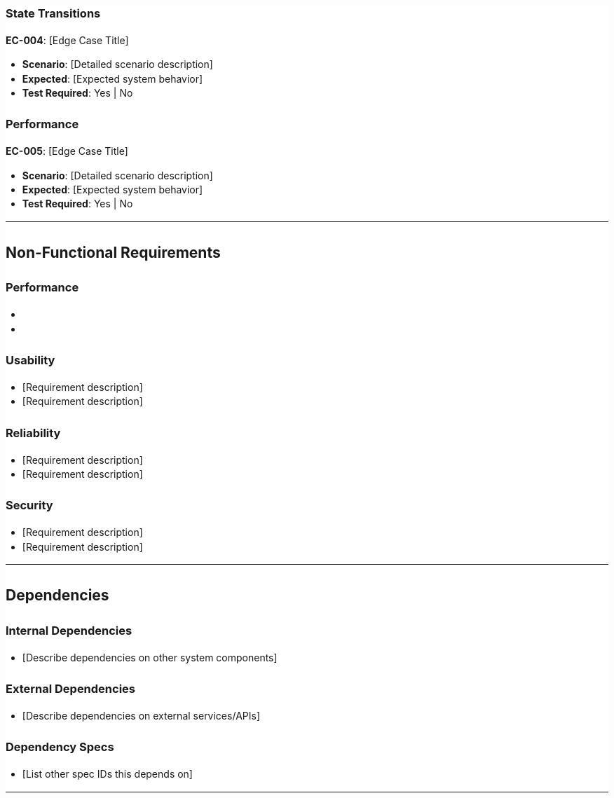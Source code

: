 ### State Transitions

**EC-004**: [Edge Case Title]
- **Scenario**: [Detailed scenario description]
- **Expected**: [Expected system behavior]
- **Test Required**: Yes | No

### Performance

**EC-005**: [Edge Case Title]
- **Scenario**: [Detailed scenario description]
- **Expected**: [Expected system behavior]
- **Test Required**: Yes | No

---

## Non-Functional Requirements

### Performance
- [Requirement]: [metric/threshold]
- [Requirement]: [metric/threshold]

### Usability
- [Requirement description]
- [Requirement description]

### Reliability
- [Requirement description]
- [Requirement description]

### Security
- [Requirement description]
- [Requirement description]

---

## Dependencies

### Internal Dependencies
- [Describe dependencies on other system components]

### External Dependencies
- [Describe dependencies on external services/APIs]

### Dependency Specs
- [List other spec IDs this depends on]

---
